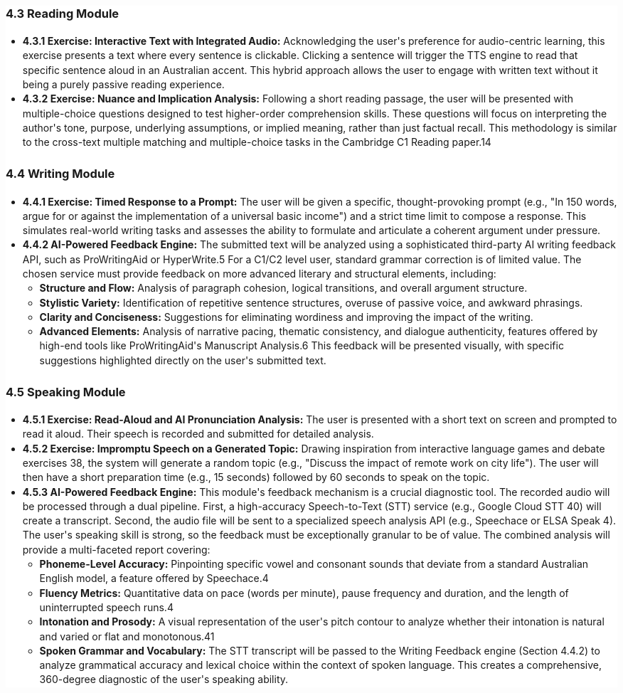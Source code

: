 ### **4.3 Reading Module**

* **4.3.1 Exercise: Interactive Text with Integrated Audio:** Acknowledging the user's preference for audio-centric learning, this exercise presents a text where every sentence is clickable. Clicking a sentence will trigger the TTS engine to read that specific sentence aloud in an Australian accent. This hybrid approach allows the user to engage with written text without it being a purely passive reading experience.  
* **4.3.2 Exercise: Nuance and Implication Analysis:** Following a short reading passage, the user will be presented with multiple-choice questions designed to test higher-order comprehension skills. These questions will focus on interpreting the author's tone, purpose, underlying assumptions, or implied meaning, rather than just factual recall. This methodology is similar to the cross-text multiple matching and multiple-choice tasks in the Cambridge C1 Reading paper.14

### **4.4 Writing Module**

* **4.4.1 Exercise: Timed Response to a Prompt:** The user will be given a specific, thought-provoking prompt (e.g., "In 150 words, argue for or against the implementation of a universal basic income") and a strict time limit to compose a response. This simulates real-world writing tasks and assesses the ability to formulate and articulate a coherent argument under pressure.  
* **4.4.2 AI-Powered Feedback Engine:** The submitted text will be analyzed using a sophisticated third-party AI writing feedback API, such as ProWritingAid or HyperWrite.5 For a C1/C2 level user, standard grammar correction is of limited value. The chosen service must provide feedback on more advanced literary and structural elements, including:  
  * **Structure and Flow:** Analysis of paragraph cohesion, logical transitions, and overall argument structure.  
  * **Stylistic Variety:** Identification of repetitive sentence structures, overuse of passive voice, and awkward phrasings.  
  * **Clarity and Conciseness:** Suggestions for eliminating wordiness and improving the impact of the writing.  
  * **Advanced Elements:** Analysis of narrative pacing, thematic consistency, and dialogue authenticity, features offered by high-end tools like ProWritingAid's Manuscript Analysis.6 This feedback will be presented visually, with specific suggestions highlighted directly on the user's submitted text.

### **4.5 Speaking Module**

* **4.5.1 Exercise: Read-Aloud and AI Pronunciation Analysis:** The user is presented with a short text on screen and prompted to read it aloud. Their speech is recorded and submitted for detailed analysis.  
* **4.5.2 Exercise: Impromptu Speech on a Generated Topic:** Drawing inspiration from interactive language games and debate exercises 38, the system will generate a random topic (e.g., "Discuss the impact of remote work on city life"). The user will then have a short preparation time (e.g., 15 seconds) followed by 60 seconds to speak on the topic.  
* **4.5.3 AI-Powered Feedback Engine:** This module's feedback mechanism is a crucial diagnostic tool. The recorded audio will be processed through a dual pipeline. First, a high-accuracy Speech-to-Text (STT) service (e.g., Google Cloud STT 40) will create a transcript. Second, the audio file will be sent to a specialized speech analysis API (e.g., Speechace or ELSA Speak 4). The user's speaking skill is strong, so the feedback must be exceptionally granular to be of value. The combined analysis will provide a multi-faceted report covering:  
  * **Phoneme-Level Accuracy:** Pinpointing specific vowel and consonant sounds that deviate from a standard Australian English model, a feature offered by Speechace.4  
  * **Fluency Metrics:** Quantitative data on pace (words per minute), pause frequency and duration, and the length of uninterrupted speech runs.4  
  * **Intonation and Prosody:** A visual representation of the user's pitch contour to analyze whether their intonation is natural and varied or flat and monotonous.41  
  * **Spoken Grammar and Vocabulary:** The STT transcript will be passed to the Writing Feedback engine (Section 4.4.2) to analyze grammatical accuracy and lexical choice within the context of spoken language. This creates a comprehensive, 360-degree diagnostic of the user's speaking ability.
